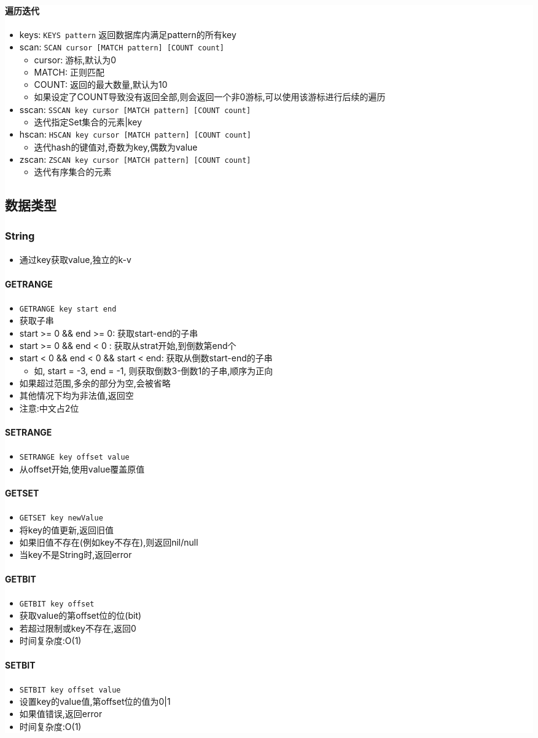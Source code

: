 ####  遍历迭代
- keys: `KEYS pattern` 返回数据库内满足pattern的所有key
- scan: `SCAN cursor [MATCH pattern] [COUNT count]`
  - cursor: 游标,默认为0
  - MATCH: 正则匹配
  - COUNT: 返回的最大数量,默认为10
  - 如果设定了COUNT导致没有返回全部,则会返回一个非0游标,可以使用该游标进行后续的遍历
- sscan: `SSCAN key cursor [MATCH pattern] [COUNT count]`
  - 迭代指定Set集合的元素|key
- hscan: `HSCAN key cursor [MATCH pattern] [COUNT count]`
  - 迭代hash的键值对,奇数为key,偶数为value
- zscan: `ZSCAN key cursor [MATCH pattern] [COUNT count]`
  - 迭代有序集合的元素

## 数据类型

### String
- 通过key获取value,独立的k-v

#### GETRANGE
- `GETRANGE key start end`
- 获取子串
- start >= 0 && end >= 0: 获取start-end的子串
- start >= 0 && end < 0 : 获取从strat开始,到倒数第end个
- start < 0 && end < 0 && start < end: 获取从倒数start-end的子串
  - 如, start = -3, end = -1, 则获取倒数3-倒数1的子串,顺序为正向
- 如果超过范围,多余的部分为空,会被省略
- 其他情况下均为非法值,返回空
- 注意:中文占2位

#### SETRANGE
- `SETRANGE key offset value`
- 从offset开始,使用value覆盖原值

#### GETSET
- `GETSET key newValue`
- 将key的值更新,返回旧值
- 如果旧值不存在(例如key不存在),则返回nil/null
- 当key不是String时,返回error

#### GETBIT
- `GETBIT key offset`
- 获取value的第offset位的位(bit)
- 若超过限制或key不存在,返回0
- 时间复杂度:O(1)

#### SETBIT
- `SETBIT key offset value`
- 设置key的value值,第offset位的值为0|1
- 如果值错误,返回error
- 时间复杂度:O(1)
